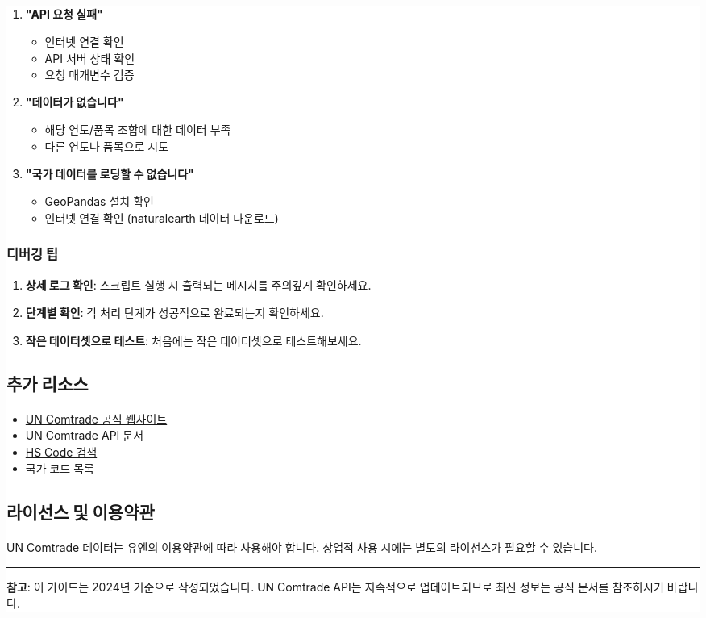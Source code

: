 1. **"API 요청 실패"**

   - 인터넷 연결 확인
   - API 서버 상태 확인
   - 요청 매개변수 검증

2. **"데이터가 없습니다"**

   - 해당 연도/품목 조합에 대한 데이터 부족
   - 다른 연도나 품목으로 시도

3. **"국가 데이터를 로딩할 수 없습니다"**
   - GeoPandas 설치 확인
   - 인터넷 연결 확인 (naturalearth 데이터 다운로드)

### 디버깅 팁

1. **상세 로그 확인**: 스크립트 실행 시 출력되는 메시지를 주의깊게 확인하세요.

2. **단계별 확인**: 각 처리 단계가 성공적으로 완료되는지 확인하세요.

3. **작은 데이터셋으로 테스트**: 처음에는 작은 데이터셋으로 테스트해보세요.

## 추가 리소스

- [UN Comtrade 공식 웹사이트](https://comtradeplus.un.org/)
- [UN Comtrade API 문서](https://comtradeapi.un.org/)
- [HS Code 검색](https://www.foreign-trade.com/reference/hscode.htm)
- [국가 코드 목록](https://unstats.un.org/unsd/tradekb/knowledgebase/country-code)

## 라이선스 및 이용약관

UN Comtrade 데이터는 유엔의 이용약관에 따라 사용해야 합니다. 상업적 사용 시에는 별도의 라이선스가 필요할 수 있습니다.

---

**참고**: 이 가이드는 2024년 기준으로 작성되었습니다. UN Comtrade API는 지속적으로 업데이트되므로 최신 정보는 공식 문서를 참조하시기 바랍니다.
